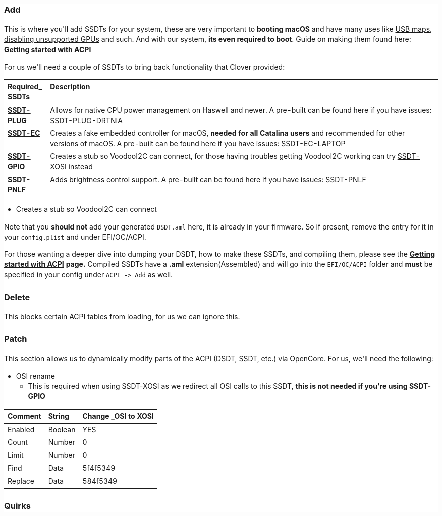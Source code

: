 ### Add

This is where you'll add SSDTs for your system, these are very important to **booting macOS** and have many uses like [USB maps](https://dortania.github.io/USB-Map-Guide/), [disabling unsupported GPUs](/post-install/spoof.md) and such. And with our system, **its even required to boot**. Guide on making them found here: [**Getting started with ACPI**](https://dortania.github.io/Getting-Started-With-ACPI/)

For us we'll need a couple of SSDTs to bring back functionality that Clover provided:

| Required_SSDTs | Description |
| :--- | :--- |
| **[SSDT-PLUG](https://github.com/acidanthera/OpenCorePkg/blob/master/Docs/AcpiSamples/SSDT-PLUG.dsl)** | Allows for native CPU power management on Haswell and newer. A pre-built can be found here if you have issues: [SSDT-PLUG-DRTNIA](https://github.com/dortania/Getting-Started-With-ACPI/blob/master/extra-files/compiled/SSDT-PLUG-DRTNIA.aml) |
| **[SSDT-EC](https://github.com/acidanthera/OpenCorePkg/blob/master/Docs/AcpiSamples/SSDT-EC.dsl)** | Creates a fake embedded controller for macOS, **needed for all Catalina users** and recommended for other versions of macOS. A pre-built can be found here if you have issues: [SSDT-EC-LAPTOP](https://github.com/dortania/Getting-Started-With-ACPI/blob/master/extra-files/compiled/SSDT-EC-LAPTOP.aml) |
| **[SSDT-GPIO](https://github.com/dortania/Getting-Started-With-ACPI/blob/master/extra-files/decompiled/SSDT-GPI0.dsl)** | Creates a stub so VoodooI2C can connect, for those having troubles getting VoodooI2C working can try [SSDT-XOSI](https://github.com/dortania/Getting-Started-With-ACPI/blob/master/extra-files/compiled/SSDT-XOSI.aml) instead |
| **[SSDT-PNLF](https://github.com/acidanthera/WhateverGreen/blob/master/Manual/SSDT-PNLF.dsl)** | Adds brightness control support. A pre-built can be found here if you have issues: [SSDT-PNLF](https://github.com/dortania/Getting-Started-With-ACPI/blob/master/extra-files/compiled/SSDT-PNLF.aml) |

* Creates a stub so VoodooI2C can connect

Note that you **should not** add your generated `DSDT.aml` here, it is already in your firmware. So if present, remove the entry for it in your `config.plist` and under EFI/OC/ACPI.

For those wanting a deeper dive into dumping your DSDT, how to make these SSDTs, and compiling them, please see the [**Getting started with ACPI**](https://dortania.github.io/Getting-Started-With-ACPI/) **page.** Compiled SSDTs have a **.aml** extension(Assembled) and will go into the `EFI/OC/ACPI` folder and **must** be specified in your config under `ACPI -> Add` as well.

### Delete

This blocks certain ACPI tables from loading, for us we can ignore this.

### Patch

This section allows us to dynamically modify parts of the ACPI (DSDT, SSDT, etc.) via OpenCore. For us, we'll need the following:

* OSI rename
  * This is required when using SSDT-XOSI as we redirect all OSI calls to this SSDT, **this is not needed if you're using SSDT-GPIO**

| Comment | String | Change _OSI to XOSI |
| :--- | :--- | :--- |
| Enabled | Boolean | YES |
| Count | Number | 0 |
| Limit | Number | 0 |
| Find | Data | 5f4f5349 |
| Replace | Data | 584f5349 |

### Quirks
